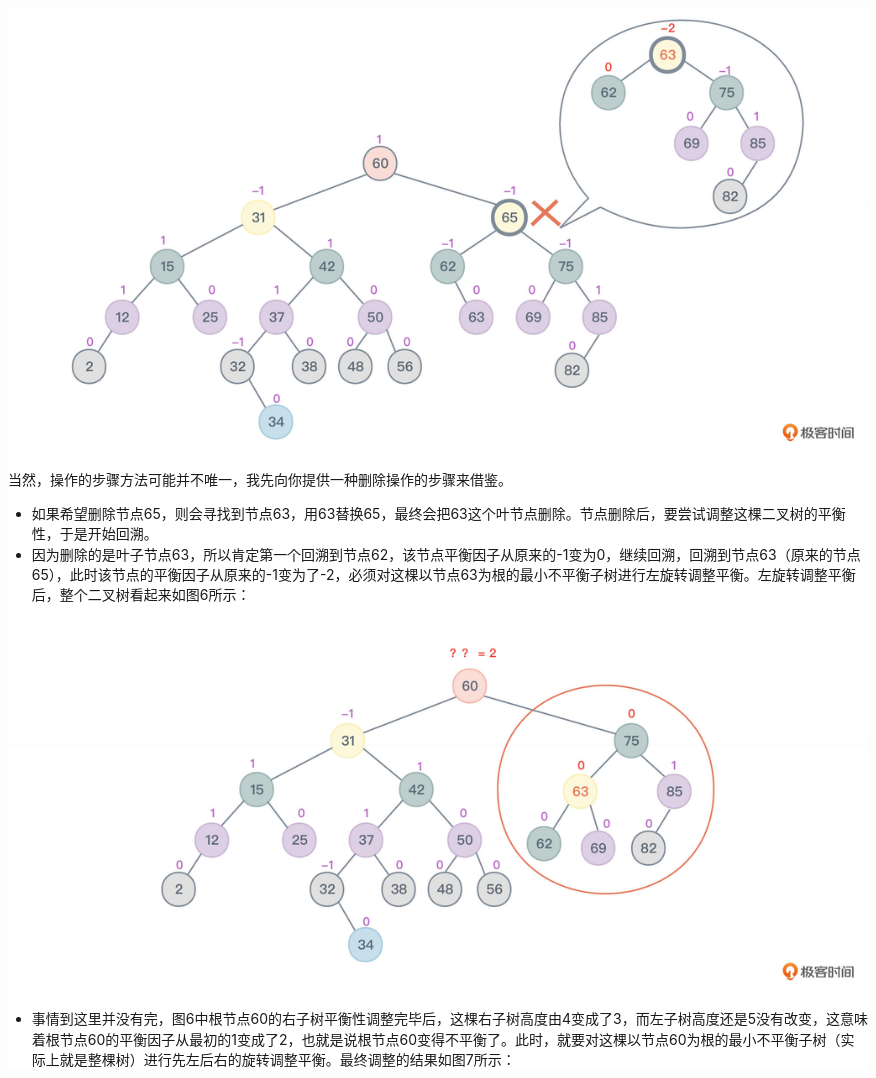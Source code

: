 ![](images/641400/83e59bf9bbea6059dea001bc7b3ac9aa.jpg)

当然，操作的步骤方法可能并不唯一，我先向你提供一种删除操作的步骤来借鉴。

- 如果希望删除节点65，则会寻找到节点63，用63替换65，最终会把63这个叶节点删除。节点删除后，要尝试调整这棵二叉树的平衡性，于是开始回溯。
- 因为删除的是叶子节点63，所以肯定第一个回溯到节点62，该节点平衡因子从原来的-1变为0，继续回溯，回溯到节点63（原来的节点65），此时该节点的平衡因子从原来的-1变为了-2，必须对这棵以节点63为根的最小不平衡子树进行左旋转调整平衡。左旋转调整平衡后，整个二叉树看起来如图6所示：

![](images/641400/68b555c580d375fa23f37e6efcd6f9ed.jpg)

- 事情到这里并没有完，图6中根节点60的右子树平衡性调整完毕后，这棵右子树高度由4变成了3，而左子树高度还是5没有改变，这意味着根节点60的平衡因子从最初的1变成了2，也就是说根节点60变得不平衡了。此时，就要对这棵以节点60为根的最小不平衡子树（实际上就是整棵树）进行先左后右的旋转调整平衡。最终调整的结果如图7所示：

